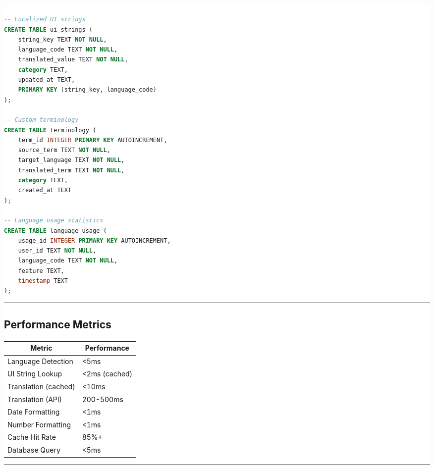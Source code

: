 ```sql

-- Localized UI strings
CREATE TABLE ui_strings (
    string_key TEXT NOT NULL,
    language_code TEXT NOT NULL,
    translated_value TEXT NOT NULL,
    category TEXT,
    updated_at TEXT,
    PRIMARY KEY (string_key, language_code)
);

-- Custom terminology
CREATE TABLE terminology (
    term_id INTEGER PRIMARY KEY AUTOINCREMENT,
    source_term TEXT NOT NULL,
    target_language TEXT NOT NULL,
    translated_term TEXT NOT NULL,
    category TEXT,
    created_at TEXT
);

-- Language usage statistics
CREATE TABLE language_usage (
    usage_id INTEGER PRIMARY KEY AUTOINCREMENT,
    user_id TEXT NOT NULL,
    language_code TEXT NOT NULL,
    feature TEXT,
    timestamp TEXT
);
```

---

## Performance Metrics

| Metric | Performance |
|--------|-------------|
| Language Detection | <5ms |
| UI String Lookup | <2ms (cached) |
| Translation (cached) | <10ms |
| Translation (API) | 200-500ms |
| Date Formatting | <1ms |
| Number Formatting | <1ms |
| Cache Hit Rate | 85%+ |
| Database Query | <5ms |

---